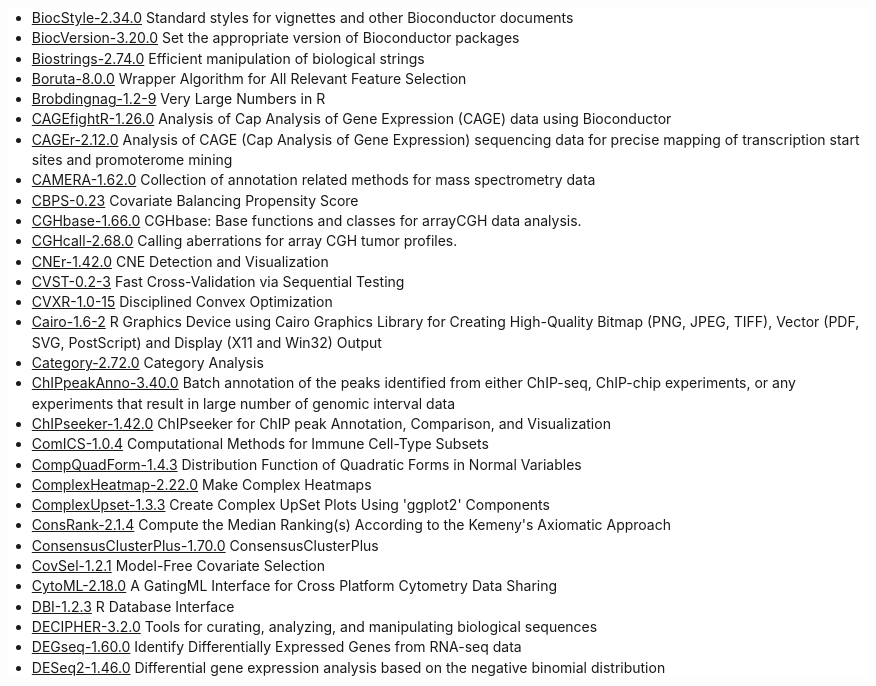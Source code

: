   * [BiocStyle-2.34.0](https://www.bioconductor.org/packages/release/bioc/html/BiocStyle.html) Standard styles for vignettes and other Bioconductor documents
  * [BiocVersion-3.20.0](https://www.bioconductor.org/packages/release/bioc/html/BiocVersion.html) Set the appropriate version of Bioconductor packages
  * [Biostrings-2.74.0](https://www.bioconductor.org/packages/release/bioc/html/Biostrings.html) Efficient manipulation of biological strings
  * [Boruta-8.0.0](https://cran.r-project.org/web/packages/Boruta/index.html) Wrapper Algorithm for All Relevant Feature Selection
  * [Brobdingnag-1.2-9](https://cran.r-project.org/web/packages/Brobdingnag/index.html) Very Large Numbers in R
  * [CAGEfightR-1.26.0](https://www.bioconductor.org/packages/release/bioc/html/CAGEfightR.html) Analysis of Cap Analysis of Gene Expression (CAGE) data using Bioconductor
  * [CAGEr-2.12.0](https://www.bioconductor.org/packages/release/bioc/html/CAGEr.html) Analysis of CAGE (Cap Analysis of Gene Expression) sequencing data for precise mapping of transcription start sites and promoterome mining
  * [CAMERA-1.62.0](https://www.bioconductor.org/packages/release/bioc/html/CAMERA.html) Collection of annotation related methods for mass spectrometry data
  * [CBPS-0.23](https://cran.r-project.org/web/packages/CBPS/index.html) Covariate Balancing Propensity Score
  * [CGHbase-1.66.0](https://www.bioconductor.org/packages/release/bioc/html/CGHbase.html) CGHbase: Base functions and classes for arrayCGH data analysis.
  * [CGHcall-2.68.0](https://www.bioconductor.org/packages/release/bioc/html/CGHcall.html) Calling aberrations for array CGH tumor profiles.
  * [CNEr-1.42.0](https://www.bioconductor.org/packages/release/bioc/html/CNEr.html) CNE Detection and Visualization
  * [CVST-0.2-3](https://cran.r-project.org/web/packages/CVST/index.html) Fast Cross-Validation via Sequential Testing
  * [CVXR-1.0-15](https://cran.r-project.org/web/packages/CVXR/index.html) Disciplined Convex Optimization
  * [Cairo-1.6-2](https://cran.r-project.org/web/packages/Cairo/index.html) R Graphics Device using Cairo Graphics Library for Creating
High-Quality Bitmap (PNG, JPEG, TIFF), Vector (PDF, SVG,
PostScript) and Display (X11 and Win32) Output
  * [Category-2.72.0](https://www.bioconductor.org/packages/release/bioc/html/Category.html) Category Analysis
  * [ChIPpeakAnno-3.40.0](https://www.bioconductor.org/packages/release/bioc/html/ChIPpeakAnno.html) Batch annotation of the peaks identified from either ChIP-seq, ChIP-chip experiments, or any experiments that result in large number of genomic interval data
  * [ChIPseeker-1.42.0](https://www.bioconductor.org/packages/release/bioc/html/ChIPseeker.html) ChIPseeker for ChIP peak Annotation, Comparison, and Visualization
  * [ComICS-1.0.4](https://cran.r-project.org/web/packages/ComICS/index.html) Computational Methods for Immune Cell-Type Subsets
  * [CompQuadForm-1.4.3](https://cran.r-project.org/web/packages/CompQuadForm/index.html) Distribution Function of Quadratic Forms in Normal Variables
  * [ComplexHeatmap-2.22.0](https://www.bioconductor.org/packages/release/bioc/html/ComplexHeatmap.html) Make Complex Heatmaps
  * [ComplexUpset-1.3.3](https://cran.r-project.org/web/packages/ComplexUpset/index.html) Create Complex UpSet Plots Using 'ggplot2' Components
  * [ConsRank-2.1.4](https://cran.r-project.org/web/packages/ConsRank/index.html) Compute the Median Ranking(s) According to the Kemeny's
Axiomatic Approach
  * [ConsensusClusterPlus-1.70.0](https://www.bioconductor.org/packages/release/bioc/html/ConsensusClusterPlus.html) ConsensusClusterPlus
  * [CovSel-1.2.1](https://cran.r-project.org/web/packages/CovSel/index.html) Model-Free Covariate Selection
  * [CytoML-2.18.0](https://www.bioconductor.org/packages/release/bioc/html/CytoML.html) A GatingML Interface for Cross Platform Cytometry Data Sharing
  * [DBI-1.2.3](https://cran.r-project.org/web/packages/DBI/index.html) R Database Interface
  * [DECIPHER-3.2.0](https://www.bioconductor.org/packages/release/bioc/html/DECIPHER.html) Tools for curating, analyzing, and manipulating biological sequences
  * [DEGseq-1.60.0](https://www.bioconductor.org/packages/release/bioc/html/DEGseq.html) Identify Differentially Expressed Genes from RNA-seq data
  * [DESeq2-1.46.0](https://www.bioconductor.org/packages/release/bioc/html/DESeq2.html) Differential gene expression analysis based on the negative binomial distribution